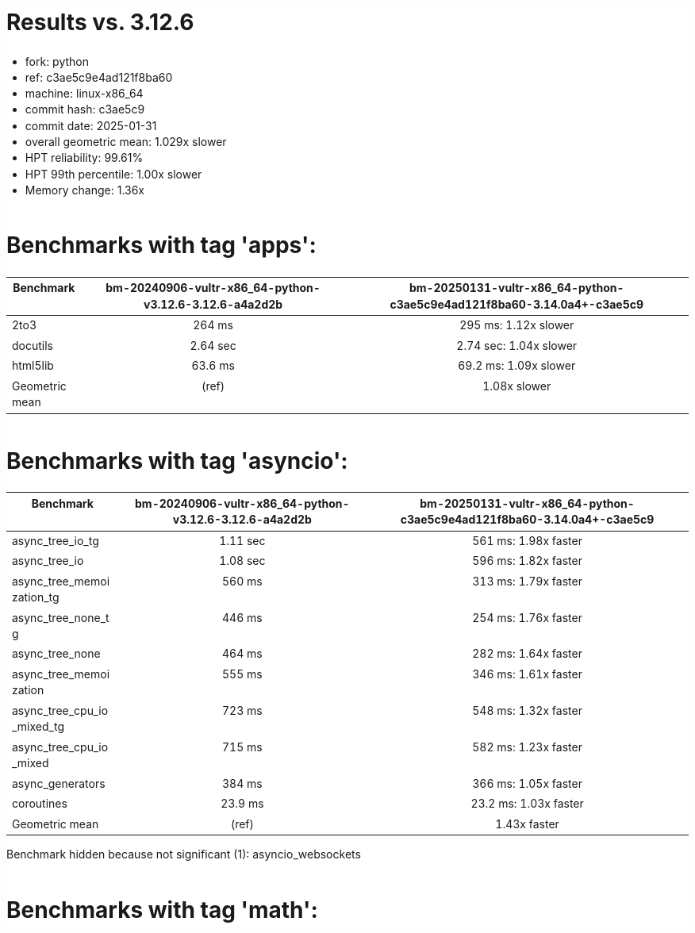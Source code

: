 # Results vs. 3.12.6

- fork: python
- ref: c3ae5c9e4ad121f8ba60
- machine: linux-x86_64
- commit hash: c3ae5c9
- commit date: 2025-01-31
- overall geometric mean: 1.029x slower
- HPT reliability: 99.61%
- HPT 99th percentile: 1.00x slower
- Memory change: 1.36x

Benchmarks with tag 'apps':
===========================

| Benchmark      | bm-20240906-vultr-x86_64-python-v3.12.6-3.12.6-a4a2d2b | bm-20250131-vultr-x86_64-python-c3ae5c9e4ad121f8ba60-3.14.0a4+-c3ae5c9 |
|----------------|:------------------------------------------------------:|:----------------------------------------------------------------------:|
| 2to3           | 264 ms                                                 | 295 ms: 1.12x slower                                                   |
| docutils       | 2.64 sec                                               | 2.74 sec: 1.04x slower                                                 |
| html5lib       | 63.6 ms                                                | 69.2 ms: 1.09x slower                                                  |
| Geometric mean | (ref)                                                  | 1.08x slower                                                           |

Benchmarks with tag 'asyncio':
==============================

| Benchmark                  | bm-20240906-vultr-x86_64-python-v3.12.6-3.12.6-a4a2d2b | bm-20250131-vultr-x86_64-python-c3ae5c9e4ad121f8ba60-3.14.0a4+-c3ae5c9 |
|----------------------------|:------------------------------------------------------:|:----------------------------------------------------------------------:|
| async_tree_io_tg           | 1.11 sec                                               | 561 ms: 1.98x faster                                                   |
| async_tree_io              | 1.08 sec                                               | 596 ms: 1.82x faster                                                   |
| async_tree_memoization_tg  | 560 ms                                                 | 313 ms: 1.79x faster                                                   |
| async_tree_none_tg         | 446 ms                                                 | 254 ms: 1.76x faster                                                   |
| async_tree_none            | 464 ms                                                 | 282 ms: 1.64x faster                                                   |
| async_tree_memoization     | 555 ms                                                 | 346 ms: 1.61x faster                                                   |
| async_tree_cpu_io_mixed_tg | 723 ms                                                 | 548 ms: 1.32x faster                                                   |
| async_tree_cpu_io_mixed    | 715 ms                                                 | 582 ms: 1.23x faster                                                   |
| async_generators           | 384 ms                                                 | 366 ms: 1.05x faster                                                   |
| coroutines                 | 23.9 ms                                                | 23.2 ms: 1.03x faster                                                  |
| Geometric mean             | (ref)                                                  | 1.43x faster                                                           |

Benchmark hidden because not significant (1): asyncio_websockets

Benchmarks with tag 'math':
===========================
